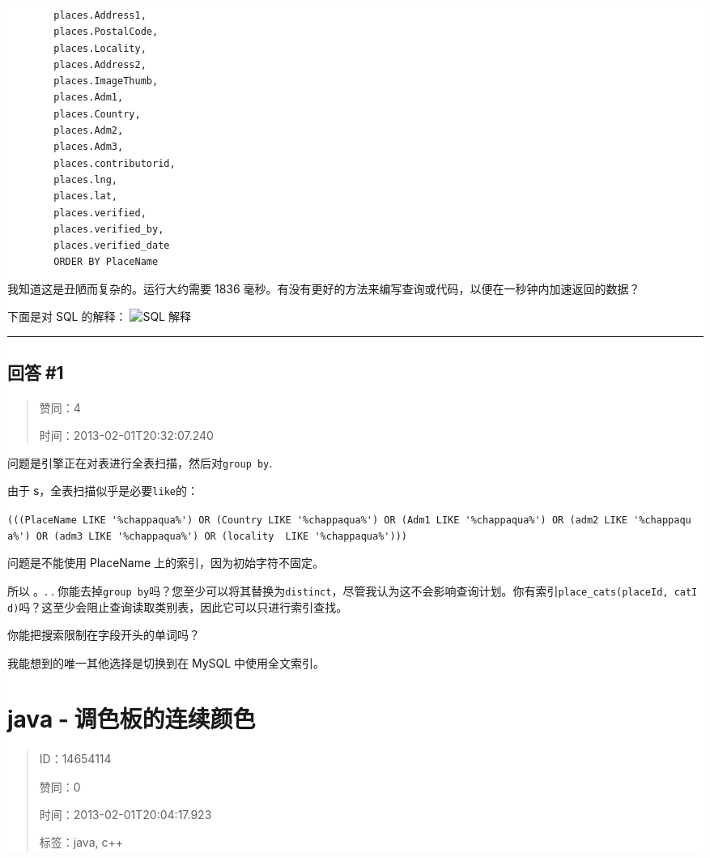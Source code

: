 ```
        places.Address1,
        places.PostalCode,
        places.Locality,
        places.Address2,
        places.ImageThumb,
        places.Adm1,
        places.Country,
        places.Adm2,
        places.Adm3,
        places.contributorid,
        places.lng,
        places.lat,
        places.verified,
        places.verified_by,
        places.verified_date
        ORDER BY PlaceName 
```

我知道这是丑陋而复杂的。运行大约需要 1836 毫秒。有没有更好的方法来编写查询或代码，以便在一秒钟内加速返回的数据？

下面是对 SQL 的解释： ![SQL 解释](../Images/620dea7dd8506801497e347ce7778f22.png)

* * *

## 回答 #1

> 赞同：4
> 
> 时间：2013-02-01T20:32:07.240

问题是引擎正在对表进行全表扫描，然后对`group by`.

由于 s，全表扫描似乎是必要`like`的：

```
(((PlaceName LIKE '%chappaqua%') OR (Country LIKE '%chappaqua%') OR (Adm1 LIKE '%chappaqua%') OR (adm2 LIKE '%chappaqua%') OR (adm3 LIKE '%chappaqua%') OR (locality  LIKE '%chappaqua%'))) 
```

问题是不能使用 PlaceName 上的索引，因为初始字符不固定。

所以 。. . 你能去掉`group by`吗？您至少可以将其替换为`distinct`，尽管我认为这不会影响查询计划。你有索引`place_cats(placeId, catId)`吗？这至少会阻止查询读取类别表，因此它可以只进行索引查找。

你能把搜索限制在字段开头的单词吗？

我能想到的唯一其他选择是切换到在 MySQL 中使用全文索引。

# java - 调色板的连续颜色

> ID：14654114
> 
> 赞同：0
> 
> 时间：2013-02-01T20:04:17.923
> 
> 标签：java, c++
